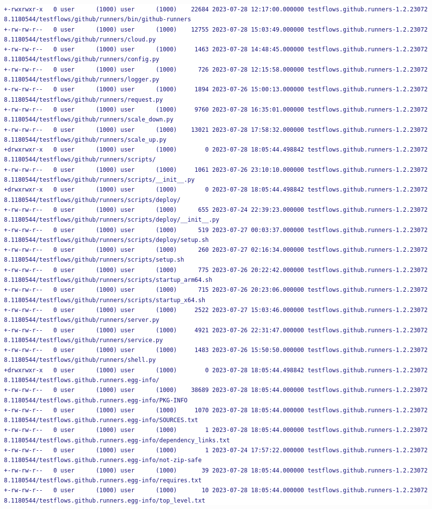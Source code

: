 ```diff
+-rwxrwxr-x   0 user      (1000) user      (1000)    22684 2023-07-28 12:17:00.000000 testflows.github.runners-1.2.230728.1180544/testflows/github/runners/bin/github-runners
+-rw-rw-r--   0 user      (1000) user      (1000)    12755 2023-07-28 15:03:49.000000 testflows.github.runners-1.2.230728.1180544/testflows/github/runners/cloud.py
+-rw-rw-r--   0 user      (1000) user      (1000)     1463 2023-07-28 14:48:45.000000 testflows.github.runners-1.2.230728.1180544/testflows/github/runners/config.py
+-rw-rw-r--   0 user      (1000) user      (1000)      726 2023-07-28 12:15:58.000000 testflows.github.runners-1.2.230728.1180544/testflows/github/runners/logger.py
+-rw-rw-r--   0 user      (1000) user      (1000)     1894 2023-07-26 15:00:13.000000 testflows.github.runners-1.2.230728.1180544/testflows/github/runners/request.py
+-rw-rw-r--   0 user      (1000) user      (1000)     9760 2023-07-28 16:35:01.000000 testflows.github.runners-1.2.230728.1180544/testflows/github/runners/scale_down.py
+-rw-rw-r--   0 user      (1000) user      (1000)    13021 2023-07-28 17:58:32.000000 testflows.github.runners-1.2.230728.1180544/testflows/github/runners/scale_up.py
+drwxrwxr-x   0 user      (1000) user      (1000)        0 2023-07-28 18:05:44.498842 testflows.github.runners-1.2.230728.1180544/testflows/github/runners/scripts/
+-rw-rw-r--   0 user      (1000) user      (1000)     1061 2023-07-26 23:10:10.000000 testflows.github.runners-1.2.230728.1180544/testflows/github/runners/scripts/__init__.py
+drwxrwxr-x   0 user      (1000) user      (1000)        0 2023-07-28 18:05:44.498842 testflows.github.runners-1.2.230728.1180544/testflows/github/runners/scripts/deploy/
+-rw-rw-r--   0 user      (1000) user      (1000)      655 2023-07-24 22:39:23.000000 testflows.github.runners-1.2.230728.1180544/testflows/github/runners/scripts/deploy/__init__.py
+-rw-rw-r--   0 user      (1000) user      (1000)      519 2023-07-27 00:03:37.000000 testflows.github.runners-1.2.230728.1180544/testflows/github/runners/scripts/deploy/setup.sh
+-rw-rw-r--   0 user      (1000) user      (1000)      260 2023-07-27 02:16:34.000000 testflows.github.runners-1.2.230728.1180544/testflows/github/runners/scripts/setup.sh
+-rw-rw-r--   0 user      (1000) user      (1000)      775 2023-07-26 20:22:42.000000 testflows.github.runners-1.2.230728.1180544/testflows/github/runners/scripts/startup_arm64.sh
+-rw-rw-r--   0 user      (1000) user      (1000)      715 2023-07-26 20:23:06.000000 testflows.github.runners-1.2.230728.1180544/testflows/github/runners/scripts/startup_x64.sh
+-rw-rw-r--   0 user      (1000) user      (1000)     2522 2023-07-27 15:03:46.000000 testflows.github.runners-1.2.230728.1180544/testflows/github/runners/server.py
+-rw-rw-r--   0 user      (1000) user      (1000)     4921 2023-07-26 22:31:47.000000 testflows.github.runners-1.2.230728.1180544/testflows/github/runners/service.py
+-rw-rw-r--   0 user      (1000) user      (1000)     1483 2023-07-26 15:50:50.000000 testflows.github.runners-1.2.230728.1180544/testflows/github/runners/shell.py
+drwxrwxr-x   0 user      (1000) user      (1000)        0 2023-07-28 18:05:44.498842 testflows.github.runners-1.2.230728.1180544/testflows.github.runners.egg-info/
+-rw-rw-r--   0 user      (1000) user      (1000)    38689 2023-07-28 18:05:44.000000 testflows.github.runners-1.2.230728.1180544/testflows.github.runners.egg-info/PKG-INFO
+-rw-rw-r--   0 user      (1000) user      (1000)     1070 2023-07-28 18:05:44.000000 testflows.github.runners-1.2.230728.1180544/testflows.github.runners.egg-info/SOURCES.txt
+-rw-rw-r--   0 user      (1000) user      (1000)        1 2023-07-28 18:05:44.000000 testflows.github.runners-1.2.230728.1180544/testflows.github.runners.egg-info/dependency_links.txt
+-rw-rw-r--   0 user      (1000) user      (1000)        1 2023-07-24 17:57:22.000000 testflows.github.runners-1.2.230728.1180544/testflows.github.runners.egg-info/not-zip-safe
+-rw-rw-r--   0 user      (1000) user      (1000)       39 2023-07-28 18:05:44.000000 testflows.github.runners-1.2.230728.1180544/testflows.github.runners.egg-info/requires.txt
+-rw-rw-r--   0 user      (1000) user      (1000)       10 2023-07-28 18:05:44.000000 testflows.github.runners-1.2.230728.1180544/testflows.github.runners.egg-info/top_level.txt
```

